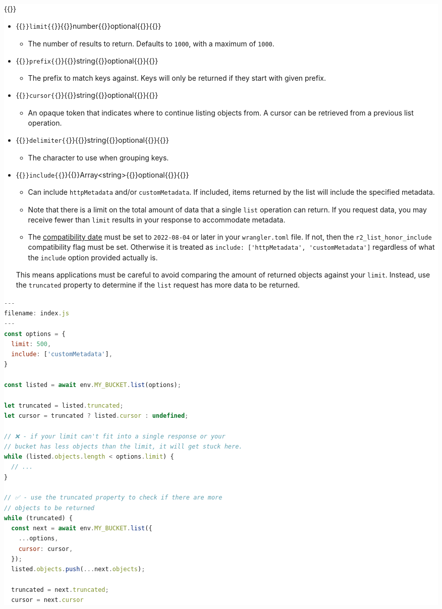 {{<definitions>}}

- {{<code>}}limit{{</code>}}{{<param-type>}}number{{<prop-meta>}}optional{{</prop-meta>}}{{</param-type>}}
  - The number of results to return. Defaults to `1000`, with a maximum of `1000`.

- {{<code>}}prefix{{</code>}}{{<param-type>}}string{{<prop-meta>}}optional{{</prop-meta>}}{{</param-type>}}
  - The prefix to match keys against. Keys will only be returned if they start with given prefix. 

- {{<code>}}cursor{{</code>}}{{<param-type>}}string{{<prop-meta>}}optional{{</prop-meta>}}{{</param-type>}}
  - An opaque token that indicates where to continue listing objects from. A cursor can be retrieved from a previous list operation.

- {{<code>}}delimiter{{</code>}}{{<param-type>}}string{{<prop-meta>}}optional{{</prop-meta>}}{{</param-type>}}
  - The character to use when grouping keys.

- {{<code>}}include{{</code>}}{{<param-type>}}Array\<string\>{{<prop-meta>}}optional{{</prop-meta>}}{{</param-type>}}
  - Can include `httpMetadata` and/or `customMetadata`. If included, items returned by the list will include the specified metadata.

  - Note that there is a limit on the total amount of data that a single `list` operation can return. If you request data, you may receive fewer than `limit` results in your response to accommodate metadata.

  - The [compatibility date](/workers/configuration/compatibility-dates/) must be set to `2022-08-04` or later in your `wrangler.toml` file. If not, then the `r2_list_honor_include` compatibility flag must be set. Otherwise it is treated as `include: ['httpMetadata', 'customMetadata']` regardless of what the `include` option provided actually is.

  This means applications must be careful to avoid comparing the amount of returned objects against your `limit`. Instead, use the `truncated` property to determine if the `list` request has more data to be returned.

```js
---
filename: index.js
---
const options = {
  limit: 500,
  include: ['customMetadata'],
}

const listed = await env.MY_BUCKET.list(options);

let truncated = listed.truncated;
let cursor = truncated ? listed.cursor : undefined;

// ❌ - if your limit can't fit into a single response or your
// bucket has less objects than the limit, it will get stuck here.
while (listed.objects.length < options.limit) {
  // ...
}

// ✅ - use the truncated property to check if there are more
// objects to be returned
while (truncated) {
  const next = await env.MY_BUCKET.list({
    ...options,
    cursor: cursor,
  });
  listed.objects.push(...next.objects);

  truncated = next.truncated;
  cursor = next.cursor
```